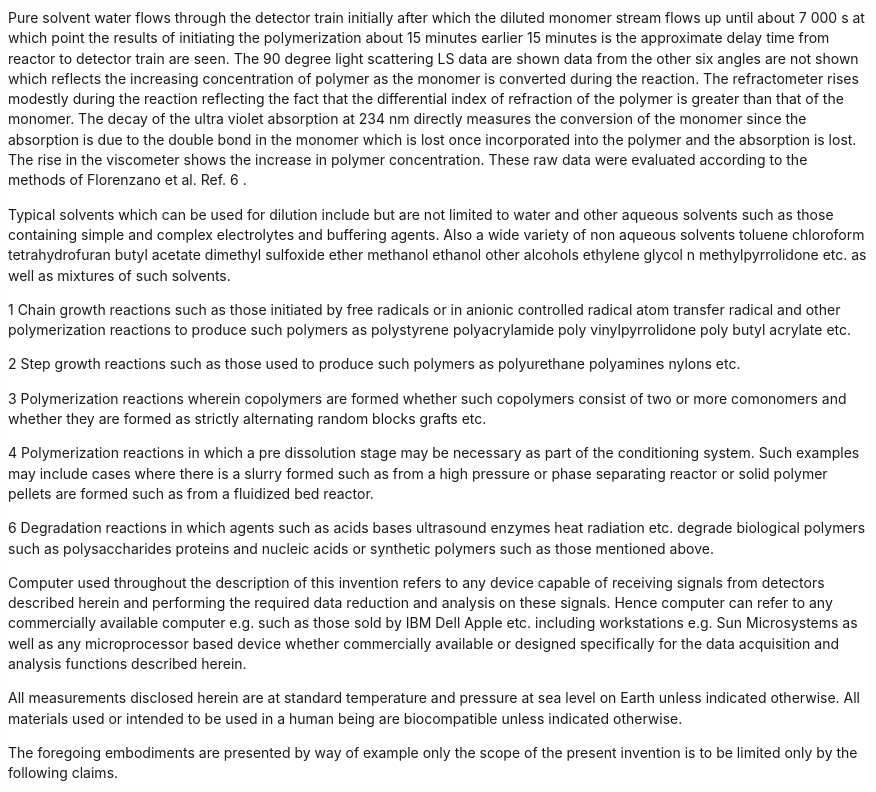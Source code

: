 Pure solvent water flows through the detector train initially after which the diluted monomer stream flows up until about 7 000 s at which point the results of initiating the polymerization about 15 minutes earlier 15 minutes is the approximate delay time from reactor to detector train are seen. The 90 degree light scattering LS data are shown data from the other six angles are not shown which reflects the increasing concentration of polymer as the monomer is converted during the reaction. The refractometer rises modestly during the reaction reflecting the fact that the differential index of refraction of the polymer is greater than that of the monomer. The decay of the ultra violet absorption at 234 nm directly measures the conversion of the monomer since the absorption is due to the double bond in the monomer which is lost once incorporated into the polymer and the absorption is lost. The rise in the viscometer shows the increase in polymer concentration. These raw data were evaluated according to the methods of Florenzano et al. Ref. 6 .

Typical solvents which can be used for dilution include but are not limited to water and other aqueous solvents such as those containing simple and complex electrolytes and buffering agents. Also a wide variety of non aqueous solvents toluene chloroform tetrahydrofuran butyl acetate dimethyl sulfoxide ether methanol ethanol other alcohols ethylene glycol n methylpyrrolidone etc. as well as mixtures of such solvents.

1 Chain growth reactions such as those initiated by free radicals or in anionic controlled radical atom transfer radical and other polymerization reactions to produce such polymers as polystyrene polyacrylamide poly vinylpyrrolidone poly butyl acrylate etc.

2 Step growth reactions such as those used to produce such polymers as polyurethane polyamines nylons etc.

3 Polymerization reactions wherein copolymers are formed whether such copolymers consist of two or more comonomers and whether they are formed as strictly alternating random blocks grafts etc.

4 Polymerization reactions in which a pre dissolution stage may be necessary as part of the conditioning system. Such examples may include cases where there is a slurry formed such as from a high pressure or phase separating reactor or solid polymer pellets are formed such as from a fluidized bed reactor.

6 Degradation reactions in which agents such as acids bases ultrasound enzymes heat radiation etc. degrade biological polymers such as polysaccharides proteins and nucleic acids or synthetic polymers such as those mentioned above.

 Computer used throughout the description of this invention refers to any device capable of receiving signals from detectors described herein and performing the required data reduction and analysis on these signals. Hence computer can refer to any commercially available computer e.g. such as those sold by IBM Dell Apple etc. including workstations e.g. Sun Microsystems as well as any microprocessor based device whether commercially available or designed specifically for the data acquisition and analysis functions described herein.

All measurements disclosed herein are at standard temperature and pressure at sea level on Earth unless indicated otherwise. All materials used or intended to be used in a human being are biocompatible unless indicated otherwise.

The foregoing embodiments are presented by way of example only the scope of the present invention is to be limited only by the following claims.

